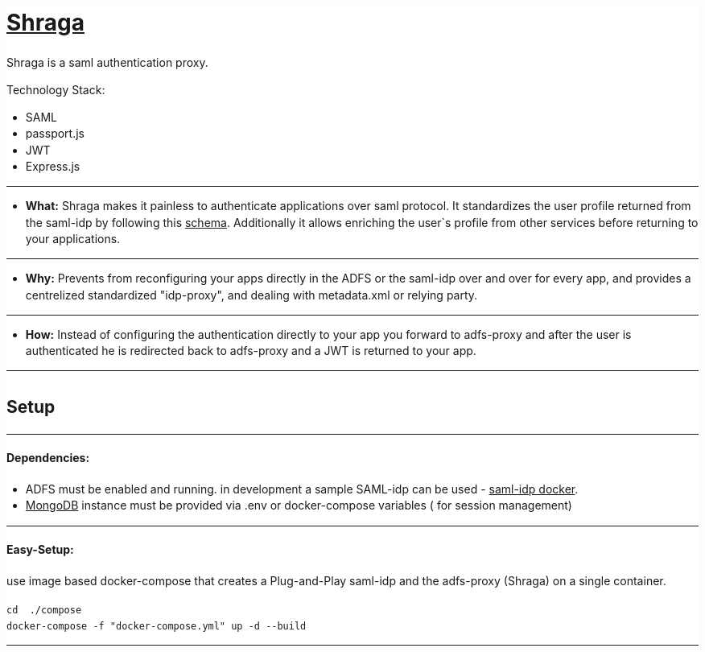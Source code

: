 # [Shraga](https://shragauser.github.io/adfs-proxy-shraga/)

Shraga is a saml authentication proxy.

Technology Stack:
* SAML
* passport.js
* JWT
* Express.js

----

* **What:** Shraga makes it painless to authenticate applications over saml protocol.
It standardizes the user profile returned from the saml-idp by following this [schema](https://tools.ietf.org/html/draft-smarr-vcarddav-portable-contacts-00).
Additionally it allows enriching the user`s profile from other services before returning to your applications.

----

* **Why:** Prevents from reconfiguring your apps directly in the ADFS or the saml-idp over and over for every app, and provides a centrelized standardized "idp-proxy", and dealing with metadata.xml or relying party.

----

* **How:** Instead of configuring the authentication directly to your app you forward to adfs-proxy and after the user is authenticated he is redirected back to adfs-proxy and a JWT is returned to your app.


---

## Setup

----
#### Dependencies:
* ADFS must be enabled and running. in development a sample SAML-idp can be used - [saml-idp docker](https://github.com/kristophjunge/docker-test-saml-idp).
* [MongoDB](https://www.mongodb.com/) instance must be provided via .env or docker-compose variables ( for session management)

----

#### Easy-Setup:
use image based docker-compose that creates a Plug-and-Play saml-idp and the adfs-proxy (Shraga) on a single container. 

```
cd  ./compose
docker-compose -f "docker-compose.yml" up -d --build
```

----
